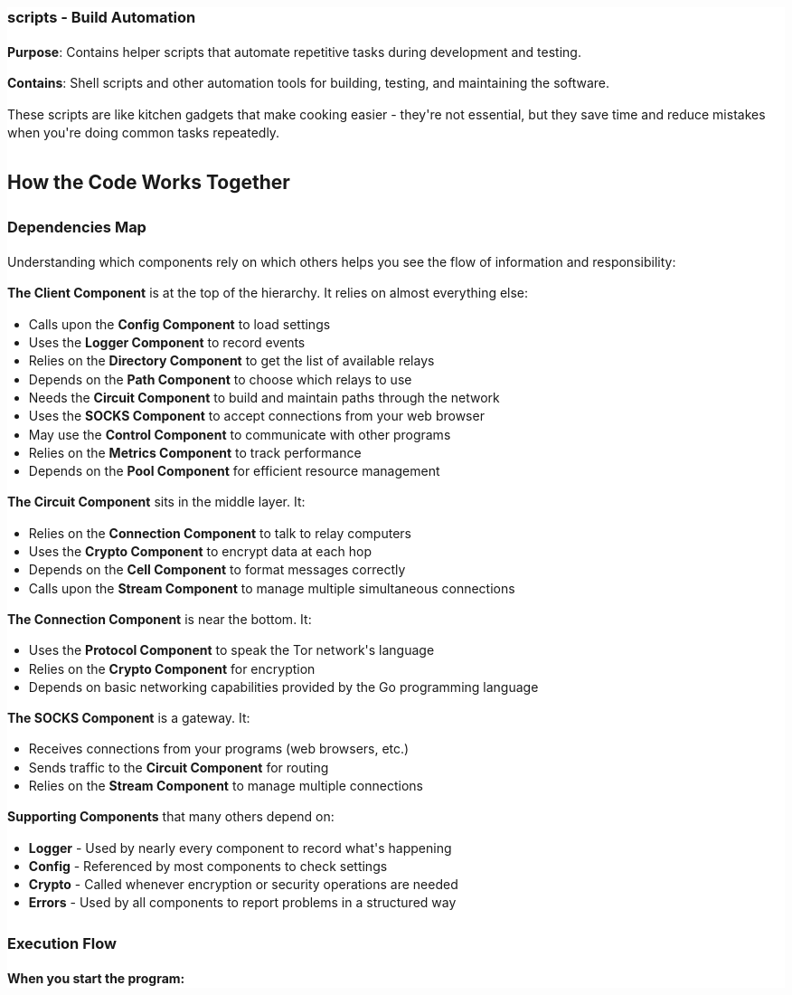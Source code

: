 ### scripts - Build Automation

**Purpose**: Contains helper scripts that automate repetitive tasks during development and testing.

**Contains**: Shell scripts and other automation tools for building, testing, and maintaining the software.

These scripts are like kitchen gadgets that make cooking easier - they're not essential, but they save time and reduce mistakes when you're doing common tasks repeatedly.

## How the Code Works Together

### Dependencies Map

Understanding which components rely on which others helps you see the flow of information and responsibility:

**The Client Component** is at the top of the hierarchy. It relies on almost everything else:
- Calls upon the **Config Component** to load settings
- Uses the **Logger Component** to record events
- Relies on the **Directory Component** to get the list of available relays
- Depends on the **Path Component** to choose which relays to use
- Needs the **Circuit Component** to build and maintain paths through the network
- Uses the **SOCKS Component** to accept connections from your web browser
- May use the **Control Component** to communicate with other programs
- Relies on the **Metrics Component** to track performance
- Depends on the **Pool Component** for efficient resource management

**The Circuit Component** sits in the middle layer. It:
- Relies on the **Connection Component** to talk to relay computers
- Uses the **Crypto Component** to encrypt data at each hop
- Depends on the **Cell Component** to format messages correctly
- Calls upon the **Stream Component** to manage multiple simultaneous connections

**The Connection Component** is near the bottom. It:
- Uses the **Protocol Component** to speak the Tor network's language
- Relies on the **Crypto Component** for encryption
- Depends on basic networking capabilities provided by the Go programming language

**The SOCKS Component** is a gateway. It:
- Receives connections from your programs (web browsers, etc.)
- Sends traffic to the **Circuit Component** for routing
- Relies on the **Stream Component** to manage multiple connections

**Supporting Components** that many others depend on:
- **Logger** - Used by nearly every component to record what's happening
- **Config** - Referenced by most components to check settings
- **Crypto** - Called whenever encryption or security operations are needed
- **Errors** - Used by all components to report problems in a structured way

### Execution Flow

**When you start the program:**
